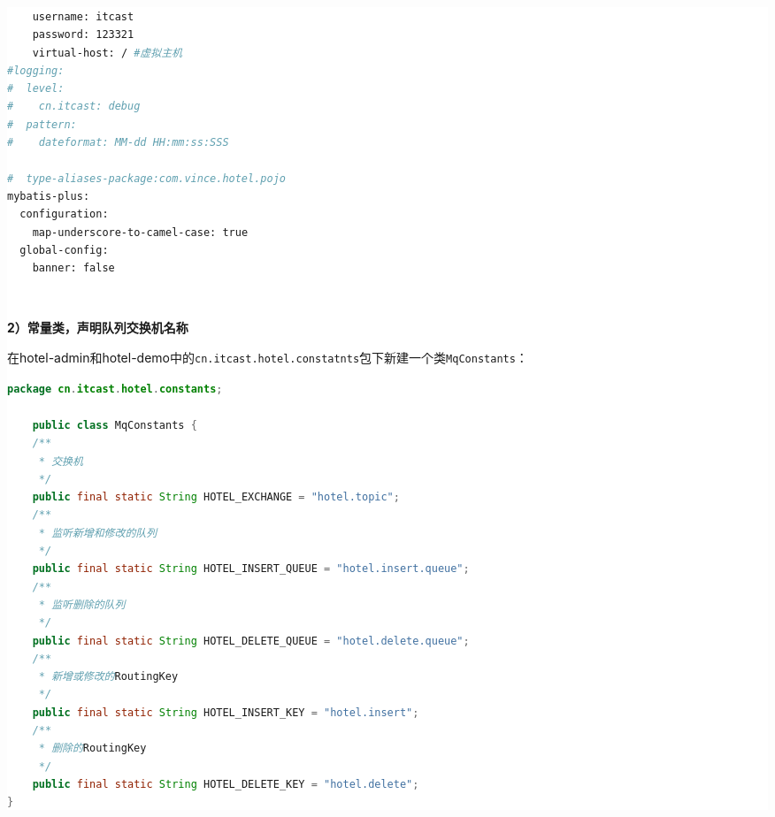 ```bash
    username: itcast
    password: 123321
    virtual-host: / #虚拟主机
#logging:
#  level:
#    cn.itcast: debug
#  pattern:
#    dateformat: MM-dd HH:mm:ss:SSS

#  type-aliases-package:com.vince.hotel.pojo
mybatis-plus:
  configuration:
    map-underscore-to-camel-case: true
  global-config:
    banner: false
```

![点击并拖拽以移动](data:image/gif;base64,R0lGODlhAQABAPABAP///wAAACH5BAEKAAAALAAAAAABAAEAAAICRAEAOw==)



**2）常量类，声明队列交换机名称**

在hotel-admin和hotel-demo中的`cn.itcast.hotel.constatnts`包下新建一个类`MqConstants`：



```java
package cn.itcast.hotel.constants;

    public class MqConstants {
    /**
     * 交换机
     */
    public final static String HOTEL_EXCHANGE = "hotel.topic";
    /**
     * 监听新增和修改的队列
     */
    public final static String HOTEL_INSERT_QUEUE = "hotel.insert.queue";
    /**
     * 监听删除的队列
     */
    public final static String HOTEL_DELETE_QUEUE = "hotel.delete.queue";
    /**
     * 新增或修改的RoutingKey
     */
    public final static String HOTEL_INSERT_KEY = "hotel.insert";
    /**
     * 删除的RoutingKey
     */
    public final static String HOTEL_DELETE_KEY = "hotel.delete";
}
```
